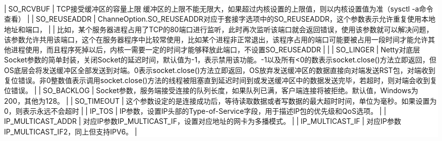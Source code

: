 | SO_RCVBUF                                                                                                                                                             | TCP接受缓冲区的容量上限 缓冲区的上限不能无限大，如果超过内核设置的上限值，则以内核设置值为准（sysctl -a命令查看）                                                                                                                                                                                                                                                                                                                                                                                    |
| SO_REUSEADDR                                                                                                                                                          | ChanneOption.SO_REUSEADDR对应于套接字选项中的SO_REUSEADDR，这个参数表示允许重复使用本地地址和端口，                                                                                                                                                                                                                                                                                                                                                                               |
| 比如，某个服务器进程占用了TCP的80端口进行监听，此时再次监听该端口就会返回错误，使用该参数就可以解决问题，该参数允许共用该端口，这个在服务器程序中比较常使用，比如某个进程非正常退出，该程序占用的端口可能要被占用一段时间才能允许其他进程使用，而且程序死掉以后，内核一需要一定的时间才能够释放此端口，不设置SO_REUSEADDR |                                                                                                                                                                                                                                                                                                                                                                                                                                                    |
| SO_LINGER                                                                                                                                                             | Netty对底层Socket参数的简单封装，关闭Socket的延迟时间，默认值为-1，表示禁用该功能。-1以及所有<0的数表示socket.close()方法立即返回，但OS底层会将发送缓冲区全部发送到对端。0表示socket.close()方法立即返回，OS放弃发送缓冲区的数据直接向对端发送RST包，对端收到复位错误。非0整数值表示调用socket.close()方法的线程被阻塞直到延迟时间到或发送缓冲区中的数据发送完毕，若超时，则对端会收到复位错误。                                                                                                                                                                                                              |
| SO_BACKLOG                                                                                                                                                            | Socket参数，服务端接受连接的队列长度，如果队列已满，客户端连接将被拒绝。默认值，Windows为200，其他为128。                                                                                                                                                                                                                                                                                                                                                                                     |
| SO_TIMEOUT                                                                                                                                                            | 这个参数设定的是连接成功后，等待读取数据或者写数据的最大超时时间，单位为毫秒。如果设置为0，则表示永远不会超时                                                                                                                                                                                                                                                                                                                                                                                            |
| IP_TOS                                                                                                                                                                | IP参数，设置IP头部的Type-of-Service字段，用于描述IP包的优先级和QoS选项。                                                                                                                                                                                                                                                                                                                                                                                                   |
| IP_MULTICAST_ADDR                                                                                                                                                     | 对应IP参数IP_MULTICAST_IF，设置对应地址的网卡为多播模式。                                                                                                                                                                                                                                                                                                                                                                                                              |
| IP_MULTICAST_IF                                                                                                                                                       | 对应IP参数IP_MULTICAST_IF2，同上但支持IPV6。                                                                                                                                                                                                                                                                                                                                                                                                                  |